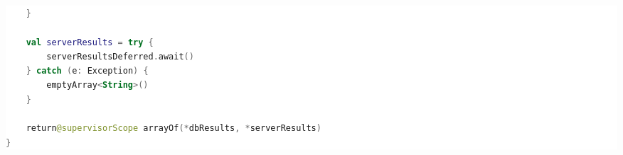 ```kotlin
    }

    val serverResults = try {
        serverResultsDeferred.await()
    } catch (e: Exception) {
        emptyArray<String>()
    }

    return@supervisorScope arrayOf(*dbResults, *serverResults)
}
```